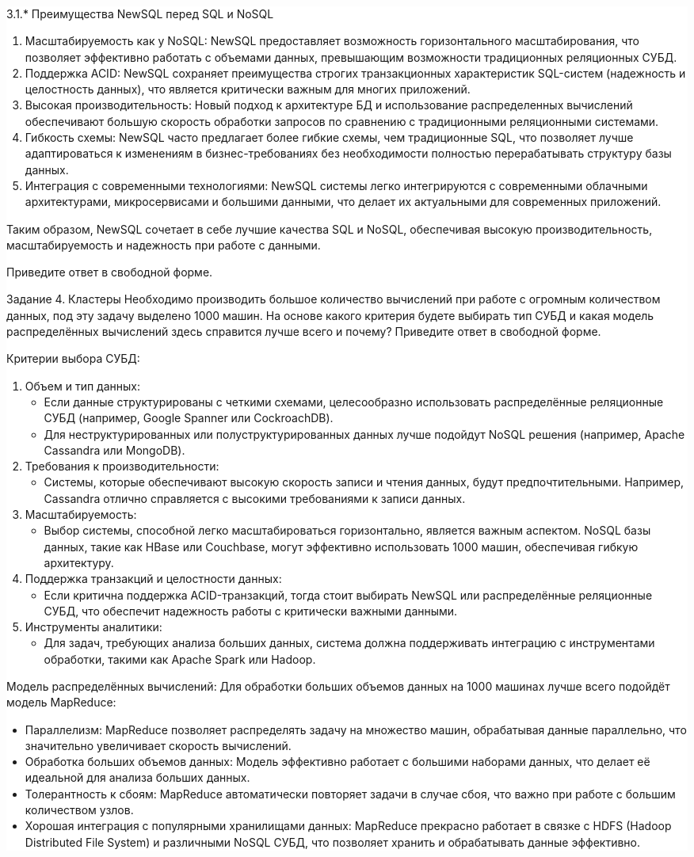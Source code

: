 3.1.* Преимущества NewSQL перед SQL и NoSQL
1. Масштабируемость как у NoSQL: NewSQL предоставляет возможность горизонтального масштабирования, что позволяет эффективно работать с объемами данных, превышающим возможности традиционных реляционных СУБД.
2. Поддержка ACID: NewSQL сохраняет преимущества строгих транзакционных характеристик SQL-систем (надежность и целостность данных), что является критически важным для многих приложений.
3. Высокая производительность: Новый подход к архитектуре БД и использование распределенных вычислений обеспечивают большую скорость обработки запросов по сравнению с традиционными реляционными системами.
4. Гибкость схемы: NewSQL часто предлагает более гибкие схемы, чем традиционные SQL, что позволяет лучше адаптироваться к изменениям в бизнес-требованиях без необходимости полностью перерабатывать структуру базы данных.
5. Интеграция с современными технологиями: NewSQL системы легко интегрируются с современными облачными архитектурами, микросервисами и большими данными, что делает их актуальными для современных приложений.

Таким образом, NewSQL сочетает в себе лучшие качества SQL и NoSQL, обеспечивая высокую производительность, масштабируемость и надежность при работе с данными.


Приведите ответ в свободной форме.

Задание 4. Кластеры
Необходимо производить большое количество вычислений при работе с огромным количеством данных, под эту задачу выделено 1000 машин.
На основе какого критерия будете выбирать тип СУБД и какая модель распределённых вычислений здесь справится лучше всего и почему?
Приведите ответ в свободной форме.


Критерии выбора СУБД:
1. Объем и тип данных: 
   - Если данные структурированы с четкими схемами, целесообразно использовать распределённые реляционные СУБД (например, Google Spanner или CockroachDB).
   - Для неструктурированных или полуструктурированных данных лучше подойдут NoSQL решения (например, Apache Cassandra или MongoDB).
2. Требования к производительности: 
   - Системы, которые обеспечивают высокую скорость записи и чтения данных, будут предпочтительными. Например, Cassandra отлично справляется с высокими требованиями к записи данных.
3. Масштабируемость:
   - Выбор системы, способной легко масштабироваться горизонтально, является важным аспектом. NoSQL базы данных, такие как HBase или Couchbase, могут эффективно использовать 1000 машин, обеспечивая гибкую архитек­туру.
4. Поддержка транзакций и целостности данных: 
   - Если критична поддержка ACID-транзакций, тогда стоит выбирать NewSQL или распределённые реляционные СУБД, что обеспечит надежность работы с критически важными данными.
5. Инструменты аналитики: 
   - Для задач, требующих анализа больших данных, система должна поддерживать интеграцию с инструментами обработки, такими как Apache Spark или Hadoop.

Модель распределённых вычислений:
Для обработки больших объемов данных на 1000 машинах лучше всего подойдёт модель MapReduce: 
- Параллелизм: MapReduce позволяет распределять задачу на множество машин, обрабатывая данные параллельно, что значительно увеличивает скорость вычислений.
- Обработка больших объемов данных: Модель эффективно работает с большими наборами данных, что делает её идеальной для анализа больших данных.
- Толерантность к сбоям: MapReduce автоматически повторяет задачи в случае сбоя, что важно при работе с большим количеством узлов.
- Хорошая интеграция с популярными хранилищами данных: MapReduce прекрасно работает в связке с HDFS (Hadoop Distributed File System) и различными NoSQL СУБД, что позволяет хранить и обрабатывать данные эффективно.
